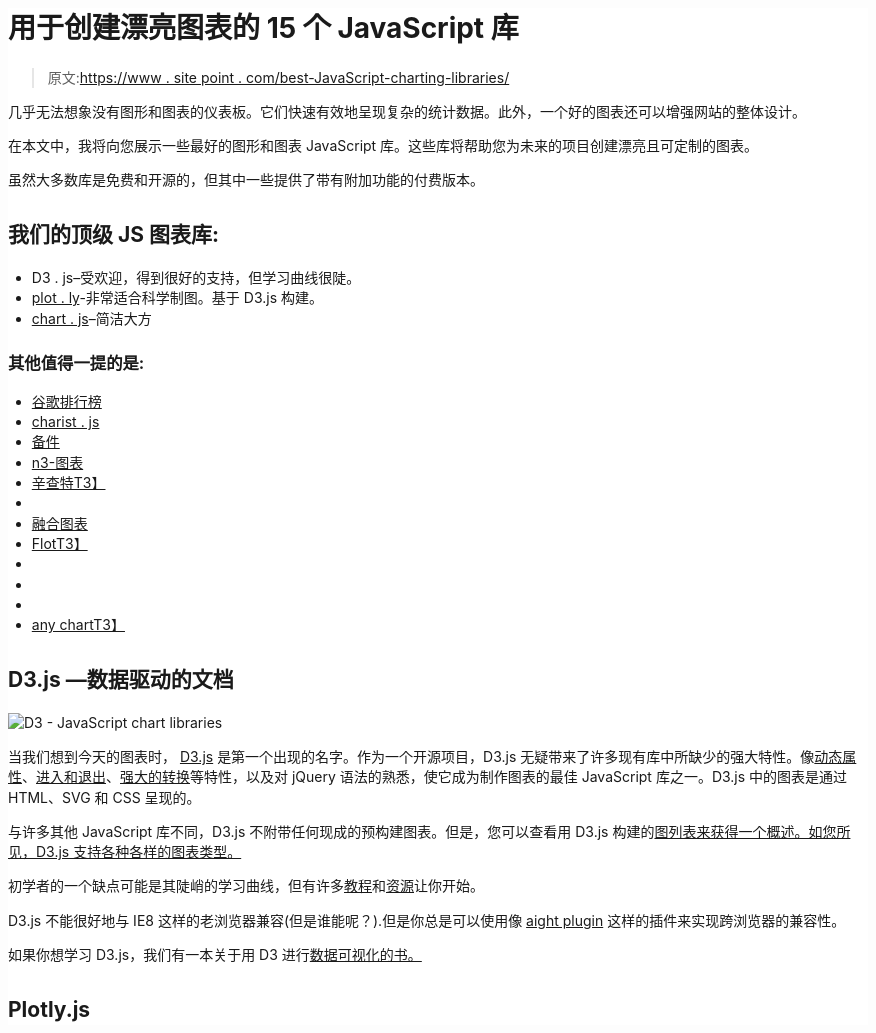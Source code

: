 # 用于创建漂亮图表的 15 个 JavaScript 库

> 原文:[https://www . site point . com/best-JavaScript-charting-libraries/](https://www.sitepoint.com/best-javascript-charting-libraries/)

几乎无法想象没有图形和图表的仪表板。它们快速有效地呈现复杂的统计数据。此外，一个好的图表还可以增强网站的整体设计。

在本文中，我将向您展示一些最好的图形和图表 JavaScript 库。这些库将帮助您为未来的项目创建漂亮且可定制的图表。

虽然大多数库是免费和开源的，但其中一些提供了带有附加功能的付费版本。

## 我们的顶级 JS 图表库:

*   D3 . js–受欢迎，得到很好的支持，但学习曲线很陡。
*   [plot . ly](https://plotly.com/javascript/)-非常适合科学制图。基于 D3.js 构建。
*   [chart . js](https://www.chartjs.org/)–简洁大方

### 其他值得一提的是:

*   [谷歌排行榜](https://developers.google.com/chart/)
*   [charist . js](http://gionkunz.github.io/chartist-js/)
*   [备件](https://recharts.org/en-US/)
*   [n3-图表](http://n3-charts.github.io/line-chart/#/home)
*   [辛查特T3】](https://www.zingchart.com/)
*   [](https://www.highcharts.com/)
*   [融合图表](https://www.fusioncharts.com/)
*   [FlotT3】](http://www.flotcharts.org/)
*   [](https://www.amcharts.com/)
*   [](https://canvasjs.com/)
*   [](https://ui.toast.com/tui-chart)
*   [any chartT3】](https://www.anychart.com/products/anychart/overview/)

## D3.js —数据驱动的文档

![D3 - JavaScript chart libraries](../Images/1ad11a229785b0442390b2063ee74387.png)

当我们想到今天的图表时， [D3.js](http://d3js.org/) 是第一个出现的名字。作为一个开源项目，D3.js 无疑带来了许多现有库中所缺少的强大特性。像[动态属性](https://d3js.org/#properties)、[进入和退出](https://d3js.org/#enter-exit)、[强大的转换](https://d3js.org/#transitions)等特性，以及对 jQuery 语法的熟悉，使它成为制作图表的最佳 JavaScript 库之一。D3.js 中的图表是通过 HTML、SVG 和 CSS 呈现的。

与许多其他 JavaScript 库不同，D3.js 不附带任何现成的预构建图表。但是，您可以查看用 D3.js 构建的[图列表来获得一个概述。如您所见，D3.js 支持各种各样的图表类型。](https://github.com/mbostock/d3/wiki/Gallery)

初学者的一个缺点可能是其陡峭的学习曲线，但有许多[教程](https://github.com/d3/d3/wiki/Tutorials)和[资源](https://github.com/d3/d3/wiki#resources)让你开始。

D3.js 不能很好地与 IE8 这样的老浏览器兼容(但是谁能呢？).但是你总是可以使用像 [aight plugin](https://github.com/shawnbot/aight) 这样的插件来实现跨浏览器的兼容性。

如果你想学习 D3.js，我们有一本关于用 D3 进行[数据可视化的书。](https://www.sitepoint.com/premium/books/introduction-to-data-visualization-with-d3/)

## Plotly.js

